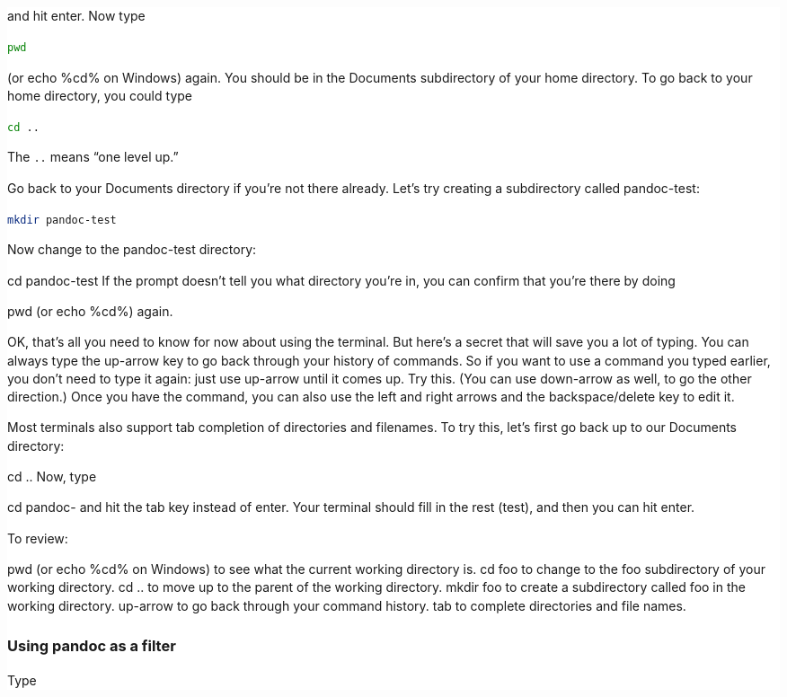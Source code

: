and hit enter. Now type

```sh
pwd
```

(or echo %cd% on Windows) again. You should be in the Documents subdirectory of your home directory. To go back to your home directory, you could type

```sh
cd ..
```

The `..` means “one level up.”

Go back to your Documents directory if you’re not there already. Let’s try creating a subdirectory called pandoc-test:

```sh
mkdir pandoc-test
```

Now change to the pandoc-test directory:

cd pandoc-test
If the prompt doesn’t tell you what directory you’re in, you can confirm that you’re there by doing

pwd
(or echo %cd%) again.

OK, that’s all you need to know for now about using the terminal. But here’s a secret that will save you a lot of typing. You can always type the up-arrow key to go back through your history of commands. So if you want to use a command you typed earlier, you don’t need to type it again: just use up-arrow until it comes up. Try this. (You can use down-arrow as well, to go the other direction.) Once you have the command, you can also use the left and right arrows and the backspace/delete key to edit it.

Most terminals also support tab completion of directories and filenames. To try this, let’s first go back up to our Documents directory:

cd ..
Now, type

cd pandoc-
and hit the tab key instead of enter. Your terminal should fill in the rest (test), and then you can hit enter.

To review:

pwd (or echo %cd% on Windows) to see what the current working directory is.
cd foo to change to the foo subdirectory of your working directory.
cd .. to move up to the parent of the working directory.
mkdir foo to create a subdirectory called foo in the working directory.
up-arrow to go back through your command history.
tab to complete directories and file names.

### Using pandoc as a filter

Type
